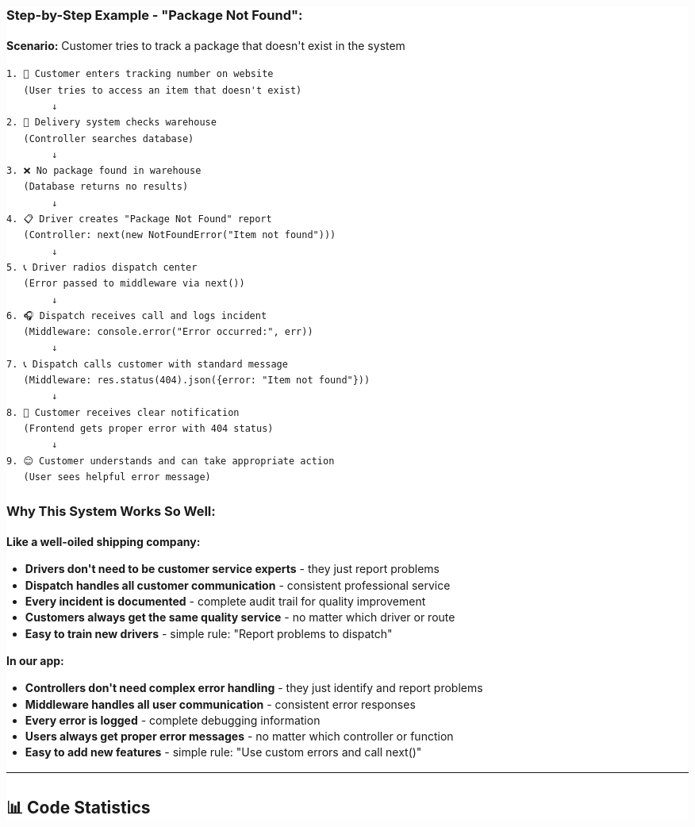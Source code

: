 ### **Step-by-Step Example - "Package Not Found":**

**Scenario:** Customer tries to track a package that doesn't exist in the system

```
1. 📱 Customer enters tracking number on website
   (User tries to access an item that doesn't exist)
        ↓
2. 🚚 Delivery system checks warehouse
   (Controller searches database)
        ↓
3. ❌ No package found in warehouse
   (Database returns no results)
        ↓
4. 📋 Driver creates "Package Not Found" report
   (Controller: next(new NotFoundError("Item not found")))
        ↓
5. 📞 Driver radios dispatch center
   (Error passed to middleware via next())
        ↓
6. 🎧 Dispatch receives call and logs incident
   (Middleware: console.error("Error occurred:", err))
        ↓
7. 📞 Dispatch calls customer with standard message
   (Middleware: res.status(404).json({error: "Item not found"}))
        ↓
8. 📱 Customer receives clear notification
   (Frontend gets proper error with 404 status)
        ↓
9. 😊 Customer understands and can take appropriate action
   (User sees helpful error message)
```

### **Why This System Works So Well:**

**Like a well-oiled shipping company:**

- **Drivers don't need to be customer service experts** - they just report problems
- **Dispatch handles all customer communication** - consistent professional service
- **Every incident is documented** - complete audit trail for quality improvement
- **Customers always get the same quality service** - no matter which driver or route
- **Easy to train new drivers** - simple rule: "Report problems to dispatch"

**In our app:**

- **Controllers don't need complex error handling** - they just identify and report problems
- **Middleware handles all user communication** - consistent error responses
- **Every error is logged** - complete debugging information
- **Users always get proper error messages** - no matter which controller or function
- **Easy to add new features** - simple rule: "Use custom errors and call next()"

---

## 📊 Code Statistics

